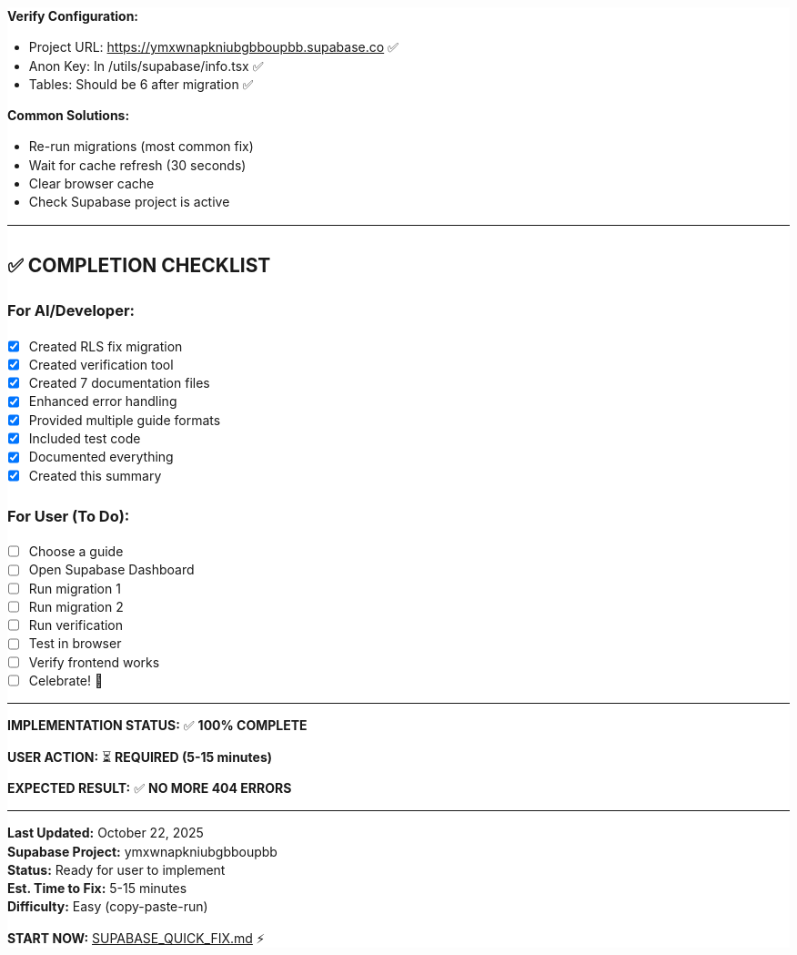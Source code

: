 **Verify Configuration:**
- Project URL: https://ymxwnapkniubgbboupbb.supabase.co ✅
- Anon Key: In /utils/supabase/info.tsx ✅
- Tables: Should be 6 after migration ✅

**Common Solutions:**
- Re-run migrations (most common fix)
- Wait for cache refresh (30 seconds)
- Clear browser cache
- Check Supabase project is active

---

## ✅ COMPLETION CHECKLIST

### For AI/Developer:
- [x] Created RLS fix migration
- [x] Created verification tool
- [x] Created 7 documentation files
- [x] Enhanced error handling
- [x] Provided multiple guide formats
- [x] Included test code
- [x] Documented everything
- [x] Created this summary

### For User (To Do):
- [ ] Choose a guide
- [ ] Open Supabase Dashboard
- [ ] Run migration 1
- [ ] Run migration 2
- [ ] Run verification
- [ ] Test in browser
- [ ] Verify frontend works
- [ ] Celebrate! 🎉

---

**IMPLEMENTATION STATUS:** ✅ **100% COMPLETE**

**USER ACTION:** ⏳ **REQUIRED (5-15 minutes)**

**EXPECTED RESULT:** ✅ **NO MORE 404 ERRORS**

---

**Last Updated:** October 22, 2025  
**Supabase Project:** ymxwnapkniubgbboupbb  
**Status:** Ready for user to implement  
**Est. Time to Fix:** 5-15 minutes  
**Difficulty:** Easy (copy-paste-run)

**START NOW:** [SUPABASE_QUICK_FIX.md](./SUPABASE_QUICK_FIX.md) ⚡
